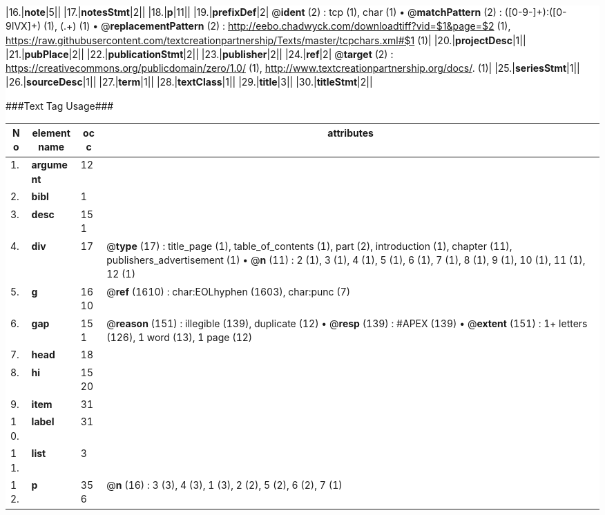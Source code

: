 |16.|__note__|5||
|17.|__notesStmt__|2||
|18.|__p__|11||
|19.|__prefixDef__|2| @__ident__ (2) : tcp (1), char (1)  •  @__matchPattern__ (2) : ([0-9\-]+):([0-9IVX]+) (1), (.+) (1)  •  @__replacementPattern__ (2) : http://eebo.chadwyck.com/downloadtiff?vid=$1&page=$2 (1), https://raw.githubusercontent.com/textcreationpartnership/Texts/master/tcpchars.xml#$1 (1)|
|20.|__projectDesc__|1||
|21.|__pubPlace__|2||
|22.|__publicationStmt__|2||
|23.|__publisher__|2||
|24.|__ref__|2| @__target__ (2) : https://creativecommons.org/publicdomain/zero/1.0/ (1), http://www.textcreationpartnership.org/docs/. (1)|
|25.|__seriesStmt__|1||
|26.|__sourceDesc__|1||
|27.|__term__|1||
|28.|__textClass__|1||
|29.|__title__|3||
|30.|__titleStmt__|2||


###Text Tag Usage###

|No|element name|occ|attributes|
|---|---|---|---|
|1.|__argument__|12||
|2.|__bibl__|1||
|3.|__desc__|151||
|4.|__div__|17| @__type__ (17) : title_page (1), table_of_contents (1), part (2), introduction (1), chapter (11), publishers_advertisement (1)  •  @__n__ (11) : 2 (1), 3 (1), 4 (1), 5 (1), 6 (1), 7 (1), 8 (1), 9 (1), 10 (1), 11 (1), 12 (1)|
|5.|__g__|1610| @__ref__ (1610) : char:EOLhyphen (1603), char:punc (7)|
|6.|__gap__|151| @__reason__ (151) : illegible (139), duplicate (12)  •  @__resp__ (139) : #APEX (139)  •  @__extent__ (151) : 1+ letters (126), 1 word (13), 1 page (12)|
|7.|__head__|18||
|8.|__hi__|1520||
|9.|__item__|31||
|10.|__label__|31||
|11.|__list__|3||
|12.|__p__|356| @__n__ (16) : 3 (3), 4 (3), 1 (3), 2 (2), 5 (2), 6 (2), 7 (1)|